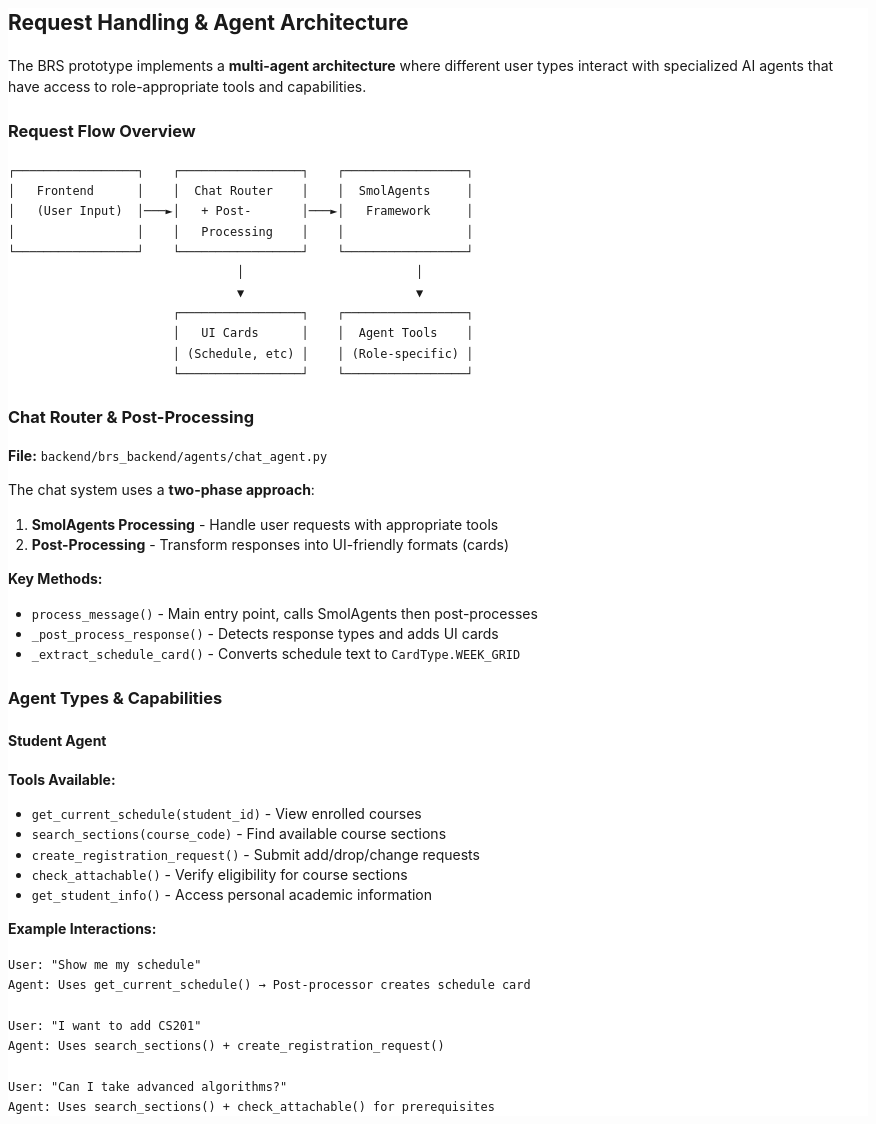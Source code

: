 ## Request Handling & Agent Architecture

The BRS prototype implements a **multi-agent architecture** where different user types interact with specialized AI agents that have access to role-appropriate tools and capabilities.

### Request Flow Overview

```
┌─────────────────┐    ┌─────────────────┐    ┌─────────────────┐
│   Frontend      │    │  Chat Router    │    │  SmolAgents     │
│   (User Input)  │───►│   + Post-       │───►│   Framework     │
│                 │    │   Processing    │    │                 │
└─────────────────┘    └─────────────────┘    └─────────────────┘
                                │                        │
                                ▼                        ▼
                       ┌─────────────────┐    ┌─────────────────┐
                       │   UI Cards      │    │  Agent Tools    │
                       │ (Schedule, etc) │    │ (Role-specific) │
                       └─────────────────┘    └─────────────────┘
```

### Chat Router & Post-Processing

**File:** `backend/brs_backend/agents/chat_agent.py`

The chat system uses a **two-phase approach**:

1. **SmolAgents Processing** - Handle user requests with appropriate tools
2. **Post-Processing** - Transform responses into UI-friendly formats (cards)

**Key Methods:**
- `process_message()` - Main entry point, calls SmolAgents then post-processes
- `_post_process_response()` - Detects response types and adds UI cards
- `_extract_schedule_card()` - Converts schedule text to `CardType.WEEK_GRID`

### Agent Types & Capabilities

#### Student Agent
**Tools Available:**
- `get_current_schedule(student_id)` - View enrolled courses
- `search_sections(course_code)` - Find available course sections
- `create_registration_request()` - Submit add/drop/change requests
- `check_attachable()` - Verify eligibility for course sections
- `get_student_info()` - Access personal academic information

**Example Interactions:**
```
User: "Show me my schedule"
Agent: Uses get_current_schedule() → Post-processor creates schedule card

User: "I want to add CS201"
Agent: Uses search_sections() + create_registration_request()

User: "Can I take advanced algorithms?"
Agent: Uses search_sections() + check_attachable() for prerequisites
```
